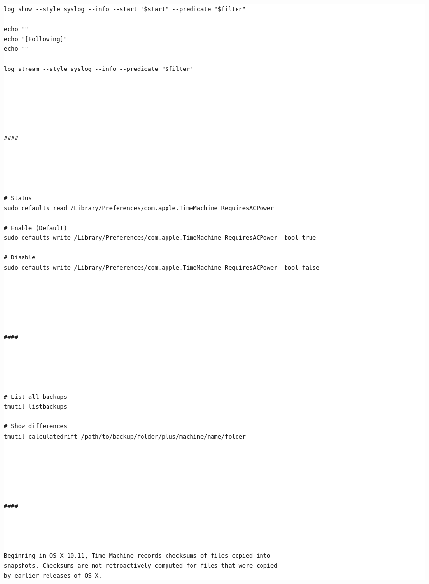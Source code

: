     log show --style syslog --info --start "$start" --predicate "$filter"
    
    echo ""
    echo "[Following]"
    echo ""
    
    log stream --style syslog --info --predicate "$filter"
    
    
    
    
    
    
    #### 
    
    
    
    
    
    # Status
    sudo defaults read /Library/Preferences/com.apple.TimeMachine RequiresACPower
    
    # Enable (Default)
    sudo defaults write /Library/Preferences/com.apple.TimeMachine RequiresACPower -bool true
    
    # Disable
    sudo defaults write /Library/Preferences/com.apple.TimeMachine RequiresACPower -bool false
    
    
    
    
    
    
    #### 
    
    
    
    
    
    # List all backups
    tmutil listbackups
    
    # Show differences
    tmutil calculatedrift /path/to/backup/folder/plus/machine/name/folder
    
    
    
    
    
    
    #### 
    
    
    
    
    Beginning in OS X 10.11, Time Machine records checksums of files copied into
    snapshots. Checksums are not retroactively computed for files that were copied
    by earlier releases of OS X.
    
    
    